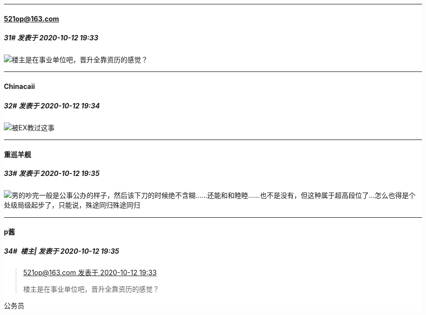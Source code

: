 


*****

####  521op@163.com  
##### 31#       发表于 2020-10-12 19:33



<img src="https://static.saraba1st.com/image/smiley/face2017/067.png" referrerpolicy="no-referrer">楼主是在事业单位吧，晋升全靠资历的感觉？







*****

####  Chinacaii  
##### 32#       发表于 2020-10-12 19:34



<img src="https://static.saraba1st.com/image/smiley/face2017/169.gif" referrerpolicy="no-referrer">被EX教过这事







*****

####  重巡羊舰  
##### 33#       发表于 2020-10-12 19:35



<img src="https://static.saraba1st.com/image/smiley/face2017/004.gif" referrerpolicy="no-referrer">男的吵完一般是公事公办的样子，然后该下刀的时候绝不含糊……还能和和睦睦……也不是没有，但这种属于超高段位了…怎么也得是个处级局级起步了，只能说，殊途同归殊途同归







*****

####  p酱  
##### 34#         楼主| 发表于 2020-10-12 19:35



<blockquote><a href="httphttps://bbs.saraba1st.com/2b/forum.php?mod=redirect&amp;goto=findpost&amp;pid=49031580&amp;ptid=1964800" target="_blank">521op@163.com 发表于 2020-10-12 19:33</a>

楼主是在事业单位吧，晋升全靠资历的感觉？</blockquote>
公务员






